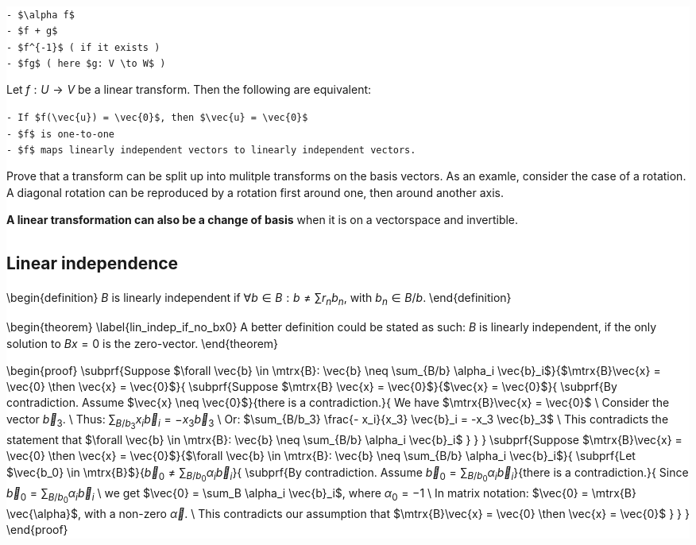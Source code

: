     - $\alpha f$
    - $f + g$
    - $f^{-1}$ ( if it exists )
    - $fg$ ( here $g: V \to W$ )


Let $f: U \to V$ be a linear transform. Then the following are equivalent: 

    - If $f(\vec{u}) = \vec{0}$, then $\vec{u} = \vec{0}$
    - $f$ is one-to-one
    - $f$ maps linearly independent vectors to linearly independent vectors. 



Prove that a transform can be split up into mulitple transforms on the basis vectors. 
As an examle, consider the case of a rotation. A diagonal rotation can be reproduced by a rotation first around one, then around another axis. 


**A linear transformation can also be a change of basis** when it is on a vectorspace and invertible.














## Linear independence


\begin{definition}
    $B$ is linearly independent if $\forall b \in B: b \neq \sum r_n b_n$, with $b_n \in B/b$. 
\end{definition}

\begin{theorem} \label{lin_indep_if_no_bx0}
  A better definition could be stated as such: $B$ is linearly independent, if the only solution to $Bx = 0$ is the zero-vector.
\end{theorem}

\begin{proof}
    \subprf{Suppose $\forall \vec{b} \in \mtrx{B}: \vec{b} \neq \sum_{B/b} \alpha_i \vec{b}_i$}{$\mtrx{B}\vec{x} = \vec{0} \then \vec{x} = \vec{0}$}{
        \subprf{Suppose $\mtrx{B} \vec{x} = \vec{0}$}{$\vec{x} = \vec{0}$}{
            \subprf{By contradiction. Assume $\vec{x} \neq \vec{0}$}{there is a contradiction.}{
                We have $\mtrx{B}\vec{x} = \vec{0}$ \\
                Consider the vector $\vec{b}_3$. \\
                Thus: $\sum_{B/b_3} x_i \vec{b}_i = -x_3 \vec{b}_3$ \\
                Or: $\sum_{B/b_3} \frac{- x_i}{x_3} \vec{b}_i = -x_3 \vec{b}_3$ \\
                This contradicts the statement that $\forall \vec{b} \in \mtrx{B}: \vec{b} \neq \sum_{B/b} \alpha_i \vec{b}_i$
            }
        }
    }
    \subprf{Suppose $\mtrx{B}\vec{x} = \vec{0} \then \vec{x} = \vec{0}$}{$\forall \vec{b} \in \mtrx{B}: \vec{b} \neq \sum_{B/b} \alpha_i \vec{b}_i$}{
        \subprf{Let $\vec{b_0} \in \mtrx{B}$}{$\vec{b}_0 \neq \sum_{B/b_0} \alpha_i \vec{b}_i$}{
            \subprf{By contradiction. Assume $\vec{b}_0 = \sum_{B/b_0} \alpha_i \vec{b}_i$}{there is a contradiction.}{
                Since $\vec{b}_0 = \sum_{B/b_0} \alpha_i \vec{b}_i$ \\
                we get $\vec{0} = \sum_B \alpha_i \vec{b}_i$, where $\alpha_0 = -1$ \\
                In matrix notation: $\vec{0} = \mtrx{B} \vec{\alpha}$, with a non-zero $\vec{\alpha}$. \\
                This contradicts our assumption that $\mtrx{B}\vec{x} = \vec{0} \then \vec{x} = \vec{0}$
            }
        }
    }
\end{proof}
